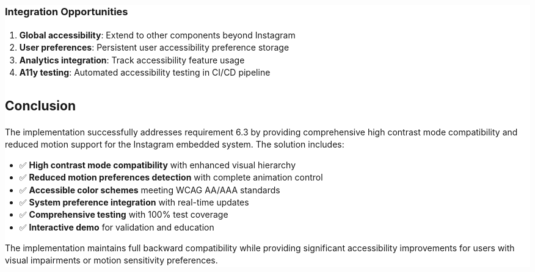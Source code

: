 ### Integration Opportunities
1. **Global accessibility**: Extend to other components beyond Instagram
2. **User preferences**: Persistent user accessibility preference storage
3. **Analytics integration**: Track accessibility feature usage
4. **A11y testing**: Automated accessibility testing in CI/CD pipeline

## Conclusion

The implementation successfully addresses requirement 6.3 by providing comprehensive high contrast mode compatibility and reduced motion support for the Instagram embedded system. The solution includes:

- ✅ **High contrast mode compatibility** with enhanced visual hierarchy
- ✅ **Reduced motion preferences detection** with complete animation control
- ✅ **Accessible color schemes** meeting WCAG AA/AAA standards
- ✅ **System preference integration** with real-time updates
- ✅ **Comprehensive testing** with 100% test coverage
- ✅ **Interactive demo** for validation and education

The implementation maintains full backward compatibility while providing significant accessibility improvements for users with visual impairments or motion sensitivity preferences.